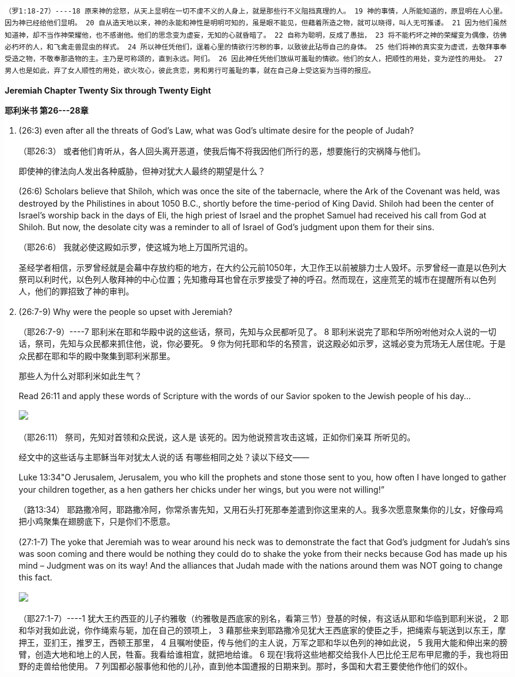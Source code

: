     （罗1:18-27）----18 原来神的忿怒，从天上显明在一切不虔不义的人身上，就是那些行不义阻挡真理的人。 19 神的事情，人所能知道的，原显明在人心里。因为神已经给他们显明。 20 自从造天地以来，神的永能和神性是明明可知的，虽是眼不能见，但藉着所造之物，就可以晓得，叫人无可推诿。 21 因为他们虽然知道神，却不当作神荣耀他，也不感谢他。他们的思念变为虚妄，无知的心就昏暗了。 22 自称为聪明，反成了愚拙， 23 将不能朽坏之神的荣耀变为偶像，彷佛必朽坏的人，和飞禽走兽昆虫的样式。 24 所以神任凭他们，逞着心里的情欲行污秽的事，以致彼此玷辱自己的身体。 25 他们将神的真实变为虚谎，去敬拜事奉受造之物，不敬奉那造物的主。主乃是可称颂的，直到永远。阿们。 26 因此神任凭他们放纵可羞耻的情欲。他们的女人，把顺性的用处，变为逆性的用处。 27 男人也是如此，弃了女人顺性的用处，欲火攻心，彼此贪恋，男和男行可羞耻的事，就在自己身上受这妄为当得的报应。

**Jeremiah Chapter Twenty Six through Twenty Eight**

**耶利米书 第26---28章**

1. (26:3) even after all the threats of God’s Law, what was God’s ultimate desire for the people of Judah?

    （耶26:3） 或者他们肯听从，各人回头离开恶道，使我后悔不将我因他们所行的恶，想要施行的灾祸降与他们。

    即使神的律法向人发出各种威胁，但神对犹大人最终的期望是什么？

    (26:6) Scholars believe that Shiloh, which was once the site of the tabernacle, where the Ark of the Covenant was held, was destroyed by the Philistines in about 1050 B.C., shortly before the time-period of King David. Shiloh had been the center of Israel’s worship back in the days of Eli, the high priest of Israel and the prophet Samuel had received his call from God at Shiloh. But now, the desolate city was a reminder to all of Israel of God’s judgment upon them for their sins.

    （耶26:6） 我就必使这殿如示罗，使这城为地上万国所咒诅的。

    圣经学者相信，示罗曾经就是会幕中存放约柜的地方，在大约公元前1050年，大卫作王以前被腓力士人毁坏。示罗曾经一直是以色列大祭司以利时代，以色列人敬拜神的中心位置；先知撒母耳也曾在示罗接受了神的呼召。然而现在，这座荒芜的城市在提醒所有以色列人，他们的罪招致了神的审判。

2. (26:7-9) Why were the people so upset with Jeremiah?

    （耶26:7-9）----7 耶利米在耶和华殿中说的这些话，祭司，先知与众民都听见了。 8 耶利米说完了耶和华所吩咐他对众人说的一切话，祭司，先知与众民都来抓住他，说，你必要死。 9 你为何托耶和华的名预言，说这殿必如示罗，这城必变为荒场无人居住呢。于是众民都在耶和华的殿中聚集到耶利米那里。

    那些人为什么对耶利米如此生气？

    Read 26:11 and apply these words of Scripture with the words of our Savior spoken to the Jewish people of his day…
    
    ![](/images/note/jygl/24-5.jpg#right)

    （耶26:11） 祭司，先知对首领和众民说，这人是 该死的。因为他说预言攻击这城，正如你们亲耳 所听见的。

    经文中的这些话与主耶稣当年对犹太人说的话 有哪些相同之处？读以下经文——

    Luke 13:34"O Jerusalem, Jerusalem, you who kill the prophets and stone those sent to you, how often I have longed to gather your children together, as a hen gathers her chicks under her wings, but you were not willing!”

    （路13:34）  耶路撒冷阿，耶路撒冷阿，你常杀害先知，又用石头打死那奉差遣到你这里来的人。我多次愿意聚集你的儿女，好像母鸡把小鸡聚集在翅膀底下，只是你们不愿意。

    (27:1-7) The yoke that Jeremiah was to wear around his neck was to demonstrate the fact that God’s judgment for Judah’s sins was soon coming and there would be nothing they could do to shake the yoke from their necks because God has made up his mind – Judgment was on its way! And the alliances that Judah made with the nations around them was NOT going to change this fact.
    
    ![](/images/note/jygl/24-6.jpg#left)

    （耶27:1-7）----1 犹大王约西亚的儿子约雅敬（约雅敬是西底家的别名，看第三节）登基的时候，有这话从耶和华临到耶利米说， 2 耶和华对我如此说，你作绳索与轭，加在自己的颈项上， 3 藉那些来到耶路撒冷见犹大王西底家的使臣之手，把绳索与轭送到以东王，摩押王，亚扪王，推罗王，西顿王那里， 4 且嘱咐使臣，传与他们的主人说，万军之耶和华以色列的神如此说， 5 我用大能和伸出来的膀臂，创造大地和地上的人民，牲畜。我看给谁相宜，就把地给谁。 6 现在!我将这些地都交给我仆人巴比伦王尼布甲尼撒的手，我也将田野的走兽给他使用。 7 列国都必服事他和他的儿孙，直到他本国遭报的日期来到。那时，多国和大君王要使他作他们的奴仆。
